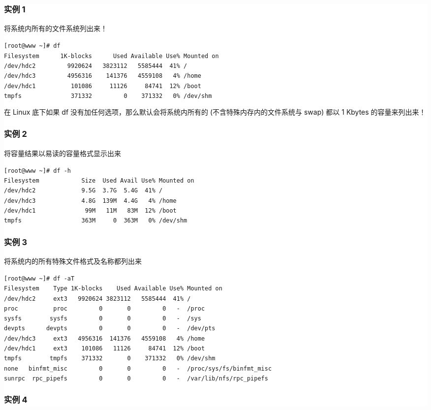 


### 实例 1


将系统内所有的文件系统列出来！


    [root@www ~]# df
    Filesystem      1K-blocks      Used Available Use% Mounted on
    /dev/hdc2         9920624   3823112   5585444  41% /
    /dev/hdc3         4956316    141376   4559108   4% /home
    /dev/hdc1          101086     11126     84741  12% /boot
    tmpfs              371332         0    371332   0% /dev/shm



在 Linux 底下如果 df 没有加任何选项，那么默认会将系统内所有的 (不含特殊内存内的文件系统与 swap) 都以 1 Kbytes 的容量来列出来！


### 实例 2


将容量结果以易读的容量格式显示出来


    [root@www ~]# df -h
    Filesystem            Size  Used Avail Use% Mounted on
    /dev/hdc2             9.5G  3.7G  5.4G  41% /
    /dev/hdc3             4.8G  139M  4.4G   4% /home
    /dev/hdc1              99M   11M   83M  12% /boot
    tmpfs                 363M     0  363M   0% /dev/shm





### 实例 3


将系统内的所有特殊文件格式及名称都列出来


    [root@www ~]# df -aT
    Filesystem    Type 1K-blocks    Used Available Use% Mounted on
    /dev/hdc2     ext3   9920624 3823112   5585444  41% /
    proc          proc         0       0         0   -  /proc
    sysfs        sysfs         0       0         0   -  /sys
    devpts      devpts         0       0         0   -  /dev/pts
    /dev/hdc3     ext3   4956316  141376   4559108   4% /home
    /dev/hdc1     ext3    101086   11126     84741  12% /boot
    tmpfs        tmpfs    371332       0    371332   0% /dev/shm
    none   binfmt_misc         0       0         0   -  /proc/sys/fs/binfmt_misc
    sunrpc  rpc_pipefs         0       0         0   -  /var/lib/nfs/rpc_pipefs





### 实例 4
